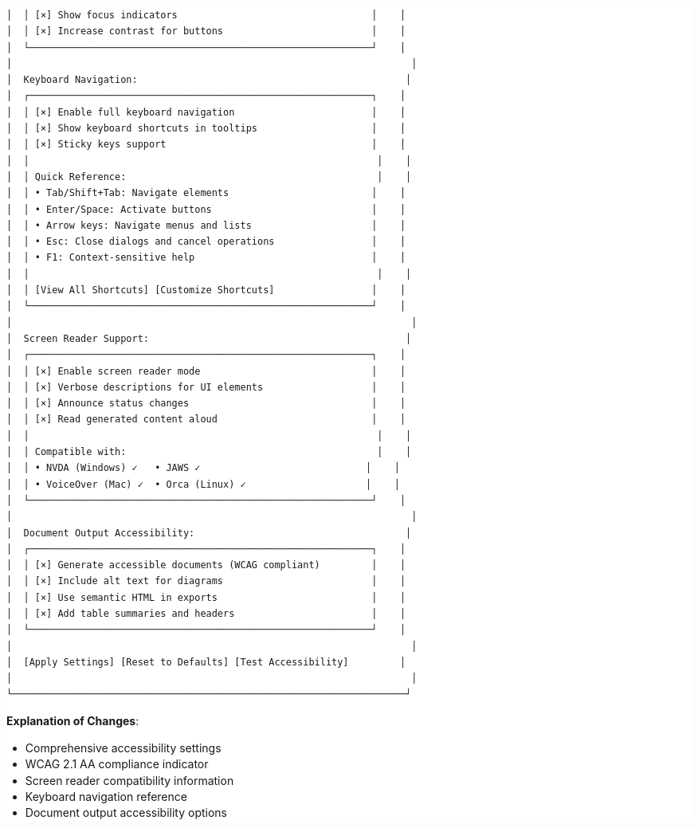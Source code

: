 ```
│  │ [×] Show focus indicators                                  │    │
│  │ [×] Increase contrast for buttons                          │    │
│  └────────────────────────────────────────────────────────────┘    │
│                                                                      │
│  Keyboard Navigation:                                               │
│  ┌────────────────────────────────────────────────────────────┐    │
│  │ [×] Enable full keyboard navigation                        │    │
│  │ [×] Show keyboard shortcuts in tooltips                    │    │
│  │ [×] Sticky keys support                                    │    │
│  │                                                             │    │
│  │ Quick Reference:                                            │    │
│  │ • Tab/Shift+Tab: Navigate elements                         │    │
│  │ • Enter/Space: Activate buttons                            │    │
│  │ • Arrow keys: Navigate menus and lists                     │    │
│  │ • Esc: Close dialogs and cancel operations                 │    │
│  │ • F1: Context-sensitive help                               │    │
│  │                                                             │    │
│  │ [View All Shortcuts] [Customize Shortcuts]                 │    │
│  └────────────────────────────────────────────────────────────┘    │
│                                                                      │
│  Screen Reader Support:                                             │
│  ┌────────────────────────────────────────────────────────────┐    │
│  │ [×] Enable screen reader mode                              │    │
│  │ [×] Verbose descriptions for UI elements                   │    │
│  │ [×] Announce status changes                                │    │
│  │ [×] Read generated content aloud                           │    │
│  │                                                             │    │
│  │ Compatible with:                                            │    │
│  │ • NVDA (Windows) ✓   • JAWS ✓                             │    │
│  │ • VoiceOver (Mac) ✓  • Orca (Linux) ✓                     │    │
│  └────────────────────────────────────────────────────────────┘    │
│                                                                      │
│  Document Output Accessibility:                                     │
│  ┌────────────────────────────────────────────────────────────┐    │
│  │ [×] Generate accessible documents (WCAG compliant)         │    │
│  │ [×] Include alt text for diagrams                          │    │
│  │ [×] Use semantic HTML in exports                           │    │
│  │ [×] Add table summaries and headers                        │    │
│  └────────────────────────────────────────────────────────────┘    │
│                                                                      │
│  [Apply Settings] [Reset to Defaults] [Test Accessibility]         │
│                                                                      │
└─────────────────────────────────────────────────────────────────────┘
```

**Explanation of Changes**:

- Comprehensive accessibility settings
- WCAG 2.1 AA compliance indicator
- Screen reader compatibility information
- Keyboard navigation reference
- Document output accessibility options
